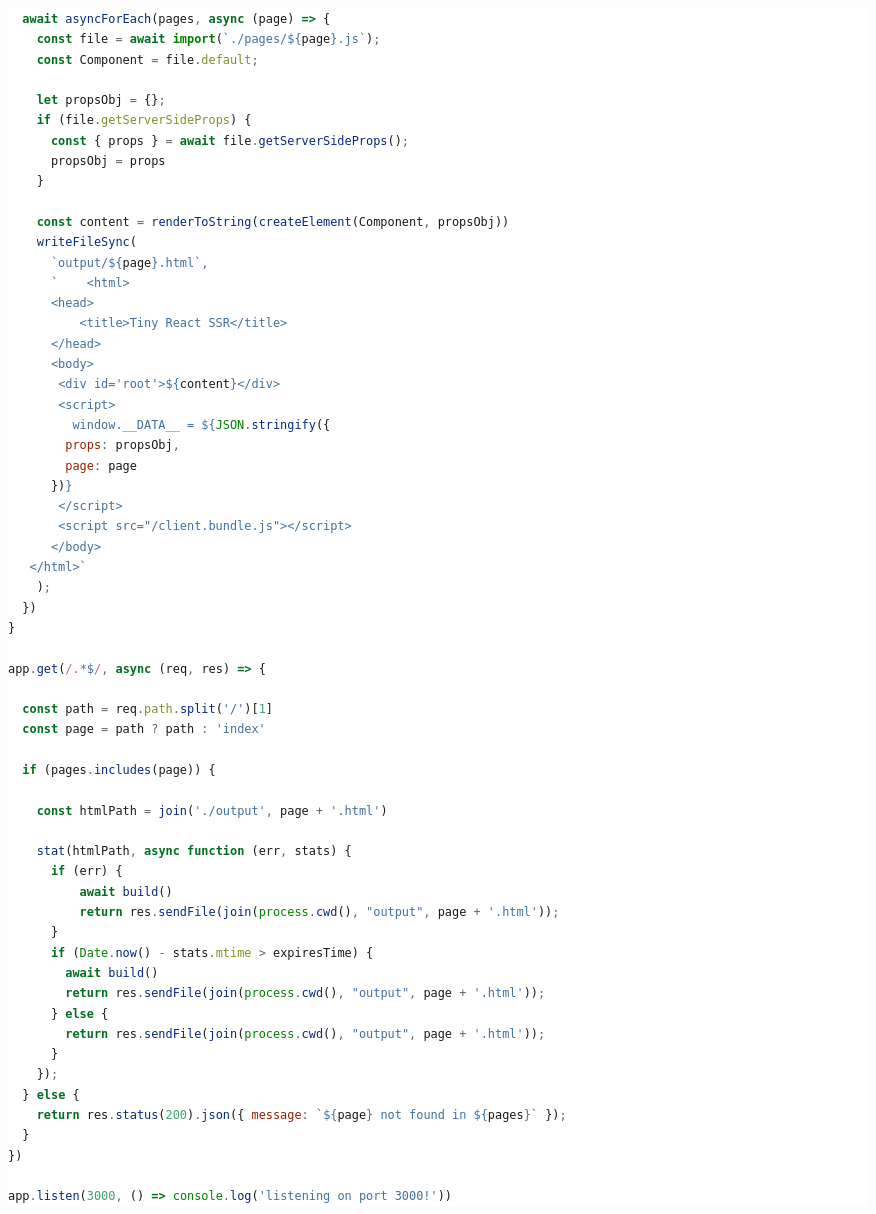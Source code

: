 ```javascript
  await asyncForEach(pages, async (page) => {
    const file = await import(`./pages/${page}.js`);
    const Component = file.default;

    let propsObj = {};
    if (file.getServerSideProps) {
      const { props } = await file.getServerSideProps();
      propsObj = props
    }

    const content = renderToString(createElement(Component, propsObj))
    writeFileSync(
      `output/${page}.html`,
      `    <html>
      <head>
          <title>Tiny React SSR</title>
      </head>
      <body>
       <div id='root'>${content}</div>
       <script>
         window.__DATA__ = ${JSON.stringify({
        props: propsObj,
        page: page
      })}
       </script>
       <script src="/client.bundle.js"></script>
      </body>
   </html>`
    );
  })
}

app.get(/.*$/, async (req, res) => {

  const path = req.path.split('/')[1]
  const page = path ? path : 'index'

  if (pages.includes(page)) {

    const htmlPath = join('./output', page + '.html')

    stat(htmlPath, async function (err, stats) {
      if (err) {
          await build()
          return res.sendFile(join(process.cwd(), "output", page + '.html'));
      }
      if (Date.now() - stats.mtime > expiresTime) {
        await build()
        return res.sendFile(join(process.cwd(), "output", page + '.html'));
      } else {
        return res.sendFile(join(process.cwd(), "output", page + '.html'));
      }
    });
  } else {
    return res.status(200).json({ message: `${page} not found in ${pages}` });
  }
})

app.listen(3000, () => console.log('listening on port 3000!'))
```
